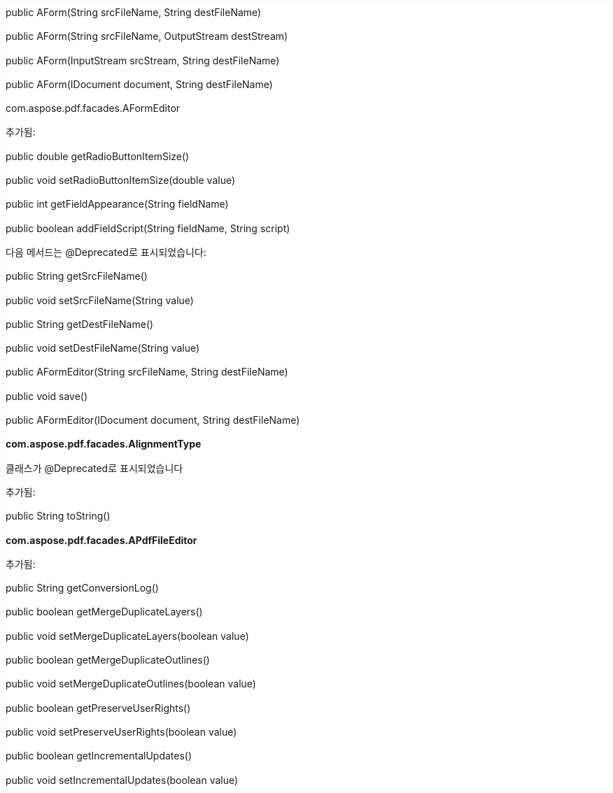 public AForm(String srcFileName, String destFileName)

public AForm(String srcFileName, OutputStream destStream)

public AForm(InputStream srcStream, String destFileName)

public AForm(IDocument document, String destFileName)

com.aspose.pdf.facades.AFormEditor 

추가됨:

public double getRadioButtonItemSize()

public void setRadioButtonItemSize(double value)

public int getFieldAppearance(String fieldName)

public boolean addFieldScript(String fieldName, String script)

다음 메서드는 @Deprecated로 표시되었습니다:

public String getSrcFileName() 

public void setSrcFileName(String value)

public String getDestFileName() 

public void setDestFileName(String value)

public AFormEditor(String srcFileName, String destFileName)

public void save()

public AFormEditor(IDocument document, String destFileName)

**com.aspose.pdf.facades.AlignmentType** 

클래스가 @Deprecated로 표시되었습니다

추가됨:

public String toString()

**com.aspose.pdf.facades.APdfFileEditor** 

추가됨:

public String getConversionLog()

public boolean getMergeDuplicateLayers()

public void setMergeDuplicateLayers(boolean value)

public boolean getMergeDuplicateOutlines()

public void setMergeDuplicateOutlines(boolean value)

public boolean getPreserveUserRights()

public void setPreserveUserRights(boolean value)

public boolean getIncrementalUpdates()

public void setIncrementalUpdates(boolean value)
